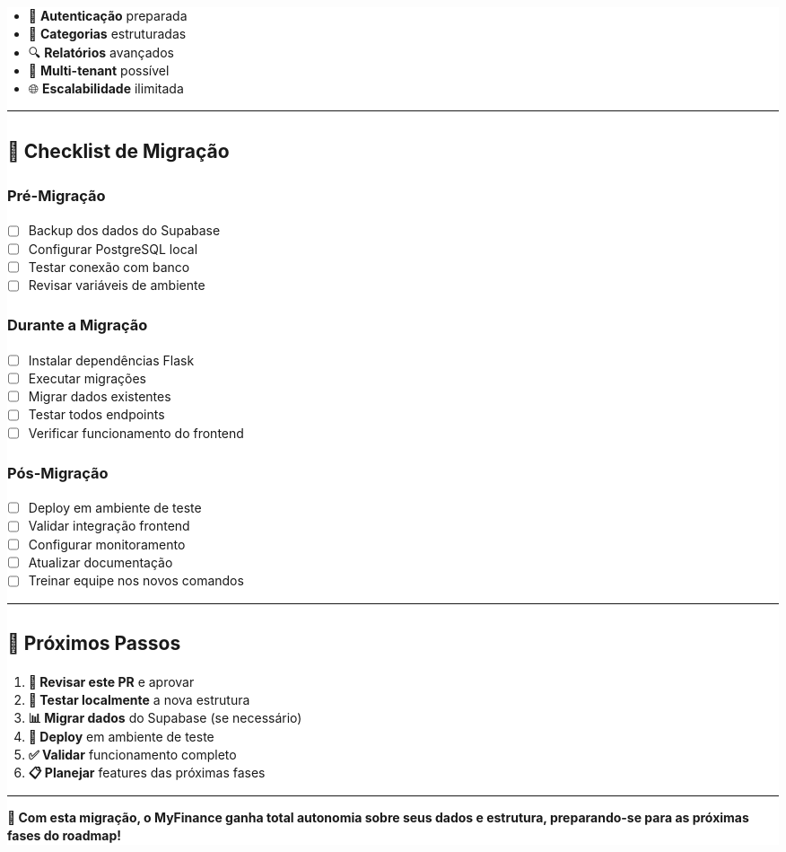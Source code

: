 - 👥 **Autenticação** preparada
- 📂 **Categorias** estruturadas
- 🔍 **Relatórios** avançados
- 📱 **Multi-tenant** possível
- 🌐 **Escalabilidade** ilimitada

---

## 🚨 **Checklist de Migração**

### **Pré-Migração**

- [ ] Backup dos dados do Supabase
- [ ] Configurar PostgreSQL local
- [ ] Testar conexão com banco
- [ ] Revisar variáveis de ambiente

### **Durante a Migração**

- [ ] Instalar dependências Flask
- [ ] Executar migrações
- [ ] Migrar dados existentes
- [ ] Testar todos endpoints
- [ ] Verificar funcionamento do frontend

### **Pós-Migração**

- [ ] Deploy em ambiente de teste
- [ ] Validar integração frontend
- [ ] Configurar monitoramento
- [ ] Atualizar documentação
- [ ] Treinar equipe nos novos comandos

---

## 🎯 **Próximos Passos**

1. **🔄 Revisar este PR** e aprovar
2. **🧪 Testar localmente** a nova estrutura
3. **📊 Migrar dados** do Supabase (se necessário)
4. **🚀 Deploy** em ambiente de teste
5. **✅ Validar** funcionamento completo
6. **📋 Planejar** features das próximas fases

---

**🎉 Com esta migração, o MyFinance ganha total autonomia sobre seus dados e estrutura, preparando-se para as próximas fases do roadmap!**